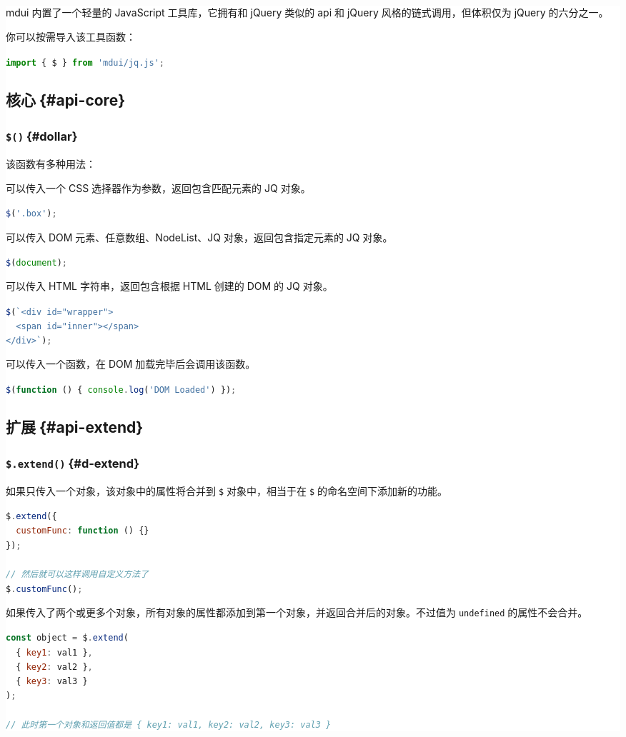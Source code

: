 mdui 内置了一个轻量的 JavaScript 工具库，它拥有和 jQuery 类似的 api 和 jQuery 风格的链式调用，但体积仅为 jQuery 的六分之一。

你可以按需导入该工具函数：

```js
import { $ } from 'mdui/jq.js';
```

## 核心 {#api-core}

### `$()` {#dollar}

该函数有多种用法：

可以传入一个 CSS 选择器作为参数，返回包含匹配元素的 JQ 对象。

```js
$('.box');
```

可以传入 DOM 元素、任意数组、NodeList、JQ 对象，返回包含指定元素的 JQ 对象。

```js
$(document);
```

可以传入 HTML 字符串，返回包含根据 HTML 创建的 DOM 的 JQ 对象。

```js
$(`<div id="wrapper">
  <span id="inner"></span>
</div>`);
```

可以传入一个函数，在 DOM 加载完毕后会调用该函数。

```js
$(function () { console.log('DOM Loaded') });
```

## 扩展 {#api-extend}

### `$.extend()` {#d-extend}

如果只传入一个对象，该对象中的属性将合并到 `$` 对象中，相当于在 `$` 的命名空间下添加新的功能。

```js
$.extend({
  customFunc: function () {}
});

// 然后就可以这样调用自定义方法了
$.customFunc();
```

如果传入了两个或更多个对象，所有对象的属性都添加到第一个对象，并返回合并后的对象。不过值为 `undefined` 的属性不会合并。

```js
const object = $.extend(
  { key1: val1 },
  { key2: val2 },
  { key3: val3 }
);

// 此时第一个对象和返回值都是 { key1: val1, key2: val2, key3: val3 }
```

